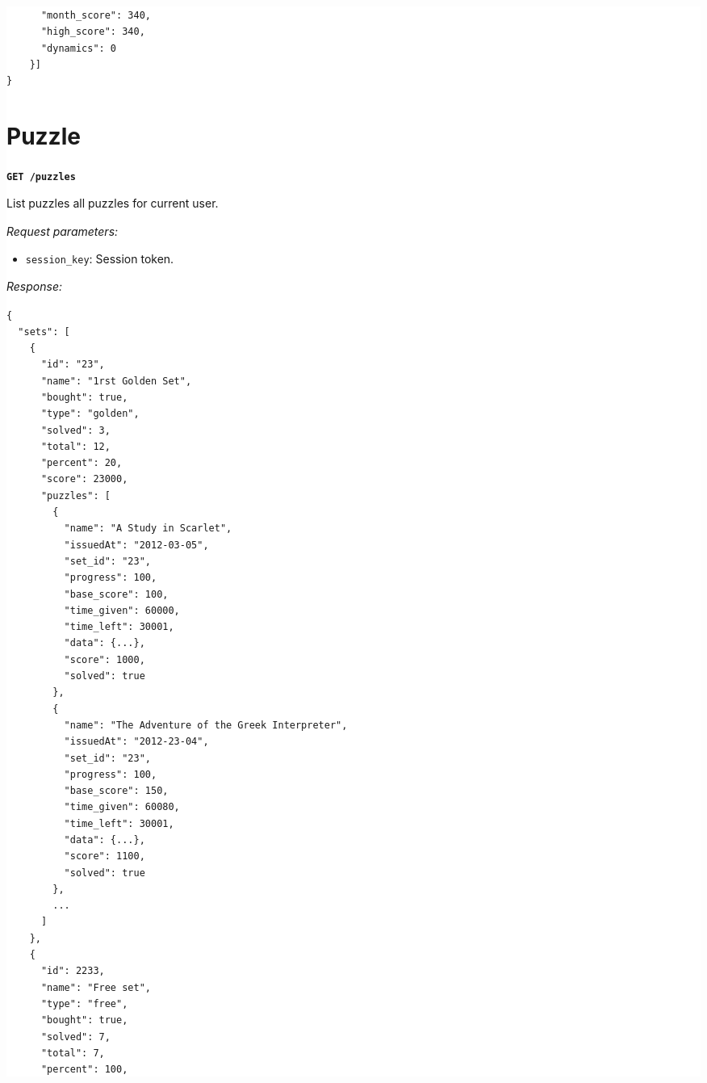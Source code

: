           "month_score": 340,
          "high_score": 340,
          "dynamics": 0
        }]
    }

# Puzzle

**`GET /puzzles`**

List puzzles all puzzles for current user.


*Request parameters:*

- `session_key`: Session token.

*Response:*

    {
      "sets": [
        {
          "id": "23",
          "name": "1rst Golden Set",
          "bought": true,
          "type": "golden",
          "solved": 3,
          "total": 12,
          "percent": 20,
          "score": 23000,
          "puzzles": [
            {
              "name": "A Study in Scarlet",
              "issuedAt": "2012-03-05",
              "set_id": "23",
              "progress": 100,
              "base_score": 100,
              "time_given": 60000,
              "time_left": 30001,
              "data": {...},
              "score": 1000,
              "solved": true
            },
            {
              "name": "The Adventure of the Greek Interpreter",
              "issuedAt": "2012-23-04",
              "set_id": "23",
              "progress": 100,
              "base_score": 150,
              "time_given": 60080,
              "time_left": 30001,
              "data": {...},
              "score": 1100,
              "solved": true
            },
            ...
          ]
        },
        {
          "id": 2233,
          "name": "Free set",
          "type": "free",
          "bought": true,
          "solved": 7,
          "total": 7,
          "percent": 100,